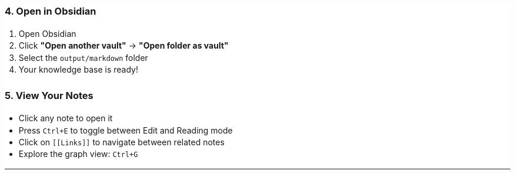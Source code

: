 ### 4. Open in Obsidian

1. Open Obsidian
2. Click **"Open another vault"** → **"Open folder as vault"**
3. Select the `output/markdown` folder
4. Your knowledge base is ready!

### 5. View Your Notes

- Click any note to open it
- Press `Ctrl+E` to toggle between Edit and Reading mode
- Click on `[[Links]]` to navigate between related notes
- Explore the graph view: `Ctrl+G`

---
